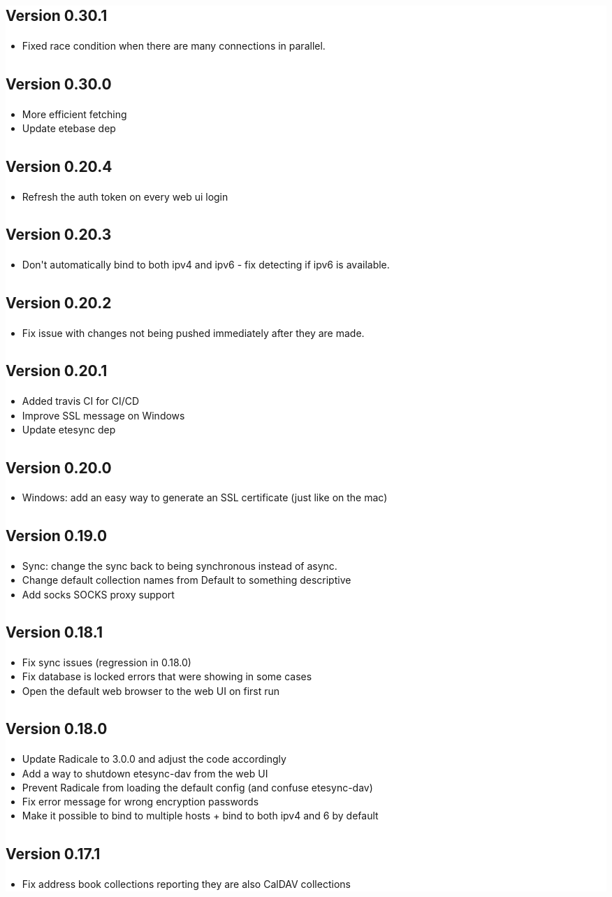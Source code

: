 ## Version 0.30.1
* Fixed race condition when there are many connections in parallel.

## Version 0.30.0
* More efficient fetching
* Update etebase dep

## Version 0.20.4
* Refresh the auth token on every web ui login

## Version 0.20.3
* Don't automatically bind to both ipv4 and ipv6 - fix detecting if ipv6 is available.

## Version 0.20.2
* Fix issue with changes not being pushed immediately after they are made.

## Version 0.20.1
* Added travis CI for CI/CD
* Improve SSL message on Windows
* Update etesync dep

## Version 0.20.0
* Windows: add an easy way to generate an SSL certificate (just like on the mac)

## Version 0.19.0
* Sync: change the sync back to being synchronous instead of async.
* Change default collection names from Default to something descriptive
* Add socks SOCKS proxy support

## Version 0.18.1
* Fix sync issues (regression in 0.18.0)
* Fix database is locked errors that were showing in some cases
* Open the default web browser to the web UI on first run

## Version 0.18.0
* Update Radicale to 3.0.0 and adjust the code accordingly
* Add a way to shutdown etesync-dav from the web UI
* Prevent Radicale from loading the default config (and confuse etesync-dav)
* Fix error message for wrong encryption passwords
* Make it possible to bind to multiple hosts + bind to both ipv4 and 6 by default

## Version 0.17.1
* Fix address book collections reporting they are also CalDAV collections
